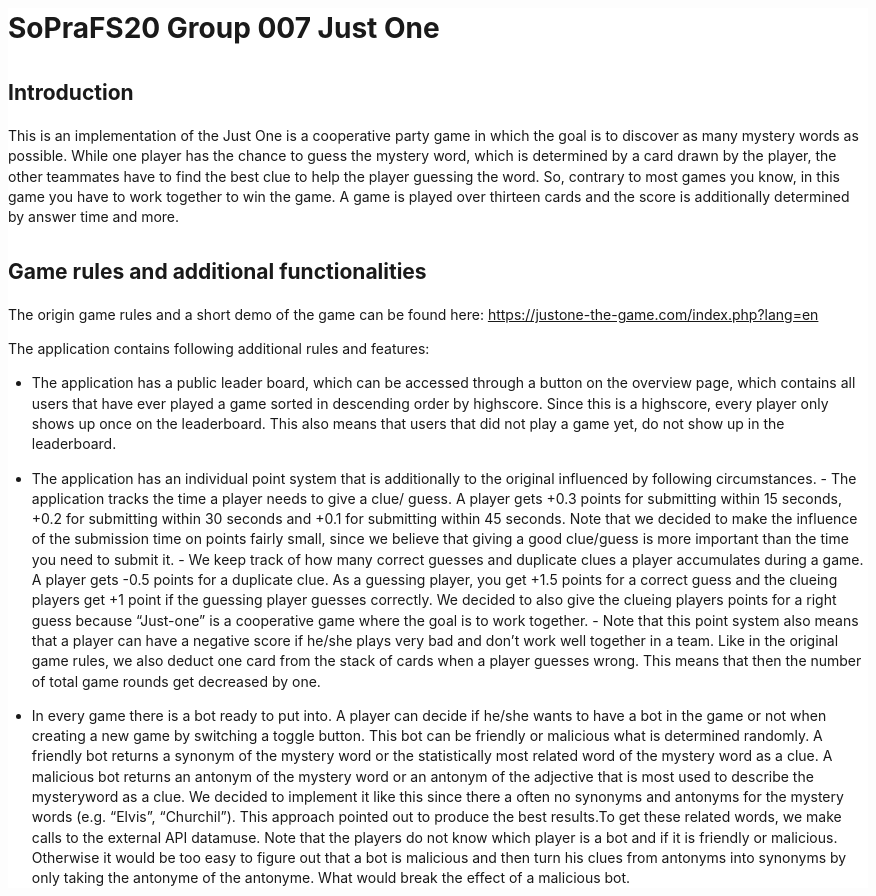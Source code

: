 # SoPraFS20 Group 007 Just One
## Introduction
This is an implementation of the Just One is a cooperative party game in which the goal is to discover as many mystery words as possible. 
While one player has the chance to guess the mystery word, which is determined by a card drawn by the player,
the other teammates have to find the best clue to help the player guessing the word. 
So, contrary to most games you know, in this game you have to work together to win the game. 
A game is played over thirteen cards and the score is additionally determined by answer time and more.

## Game rules and additional functionalities
The origin game rules and a short demo of the game can be found here: https://justone-the-game.com/index.php?lang=en

The application contains following additional rules and features:
-	The application has a public leader board, which can be accessed through a button on the overview page, which contains all users that have ever played a game sorted in descending order by highscore. Since this is a highscore, every player only shows up once on the leaderboard. This also means that users that did not play a game yet, do not show up in the leaderboard. 

-	The application has an individual point system that is additionally to the original influenced by following circumstances. 
        -	The application tracks the time a player needs to give a clue/ guess. A player gets +0.3 points for submitting within 15 seconds, +0.2 for submitting within 30 seconds and +0.1 for submitting within 45 seconds. Note that we decided to make the influence of the submission time on points fairly small, since we believe that giving a good clue/guess is more important than the time you need to submit it.
        -	We keep track of how many correct guesses and duplicate clues a player accumulates during a game. A player gets -0.5 points for a duplicate clue. As a guessing player, you get +1.5 points for a correct guess and the clueing players get +1 point if the guessing player guesses correctly. We decided to also give the clueing players points for a right guess because “Just-one” is a cooperative game where the goal is to work together. 
        -   Note that this point system also means that a player can have a negative score if he/she plays very bad and don’t work well together in a team. Like in the original game rules, we also deduct one card from the stack of cards when a player guesses wrong. This means that then the number of total game rounds get decreased by one.

-	In every game there is a bot ready to put into. A player can decide if he/she wants to have a bot in the game or not when creating a new game by switching a toggle button. This bot can be friendly or malicious what is determined randomly. A friendly bot returns a synonym of the mystery word or the statistically most related word of the mystery word as a clue. A malicious bot returns an antonym of the mystery word or an antonym of the adjective that is most used to describe the mysteryword as a clue. We decided to implement it like this since there a often no synonyms and antonyms for the mystery words (e.g. “Elvis”, “Churchil”). This approach pointed out to produce the best results.To get these related words, we make calls to the external API datamuse. Note that the players do not know which player is a bot and if it is friendly or malicious. Otherwise it would be too easy to figure out that a bot is malicious and then turn his clues from antonyms into synonyms by only taking the antonyme of the antonyme. What would break the effect of a malicious bot. 
